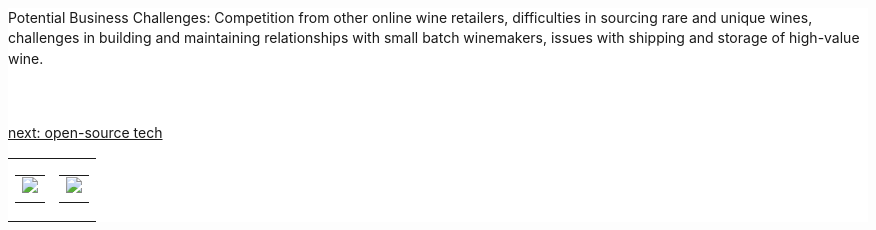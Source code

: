 Potential Business Challenges: Competition from other online wine retailers, difficulties in sourcing rare and unique wines, challenges in building and maintaining relationships with small batch winemakers, issues with shipping and storage of high-value wine.

<br>
<br>
<a href="https://workdojos.com/winebar/tech">next: open-source tech</a>
</p>
<table border="0" cellpadding="0" cellspacing="0" width="600" id="templateColumns">
    <tr>
        <td align="center" valign="top" width="50%" class="templateColumnContainer">
            <table border="0" cellpadding="10" cellspacing="0" height="100%" width="100px">
                <tr>
                    <td class="leftColumnContent">
                      <a href="https://winebar.workdojos.com">
                        <img src="/uploads/dash.png" class="columnImage" />
                    </td>
                </tr>
            </table>
        </td>
        <td align="center" valign="top" width="50%" class="templateColumnContainer">
            <table border="0" cellpadding="10" cellspacing="0" height="100%" width="100px">
                <tr>
                    <td class="rightColumnContent">
                      <a href="https://clinician.workdojos.com">
                        <img src="/uploads/randomdojo.png" class="columnImage" />
                    </td>
            </table>
        </td>
    </tr>
</table>